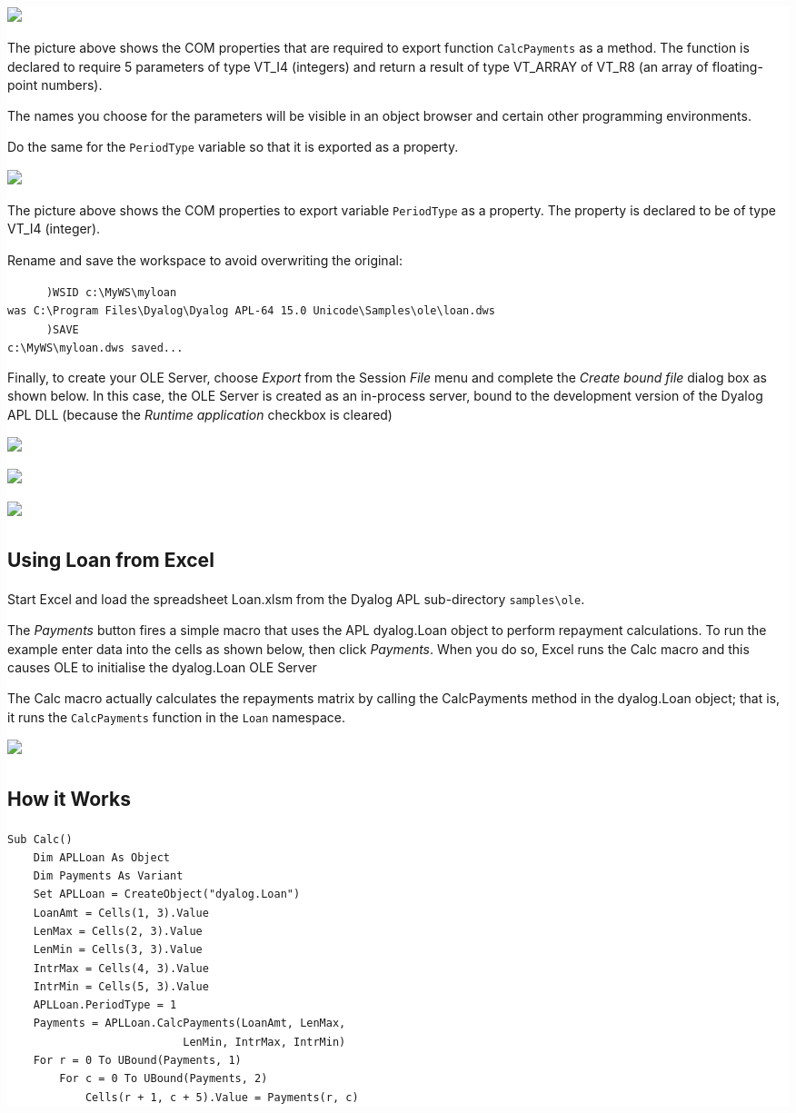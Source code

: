 ![](../img/loan-calcpayments-properties.png)

The picture above shows the COM properties that are required to export function `CalcPayments` as a method. The function is declared to require 5 parameters of type VT_I4 (integers) and return a result of type VT_ARRAY of VT_R8 (an array of floating-point numbers).

The names you choose for the parameters will be visible in an object browser and certain other programming environments.

Do the same for the `PeriodType` variable so that it is exported as a  property.

![](../img/loan-periodtype-properties.png)

The picture above shows the COM properties to export variable `PeriodType` as a property. The property is declared to be of type VT_I4 (integer).

Rename and save the workspace to avoid overwriting the original:
```apl
      )WSID c:\MyWS\myloan
was C:\Program Files\Dyalog\Dyalog APL-64 15.0 Unicode\Samples\ole\loan.dws
      )SAVE
c:\MyWS\myloan.dws saved...
```

Finally, to create your OLE Server, choose *Export* from the Session *File* menu and complete the *Create bound file* dialog box as shown below. In this case, the OLE Server is created as an in-process server, bound to the development version of the Dyalog APL DLL (because the *Runtime application* checkbox is cleared)

![](../img/loan-create-bound-file.png)

![](../img/loan-create-bound-file-status.png)

![](../img/loan-create-bound-file-ok.png)

## Using Loan from Excel

Start Excel and load the spreadsheet Loan.xlsm from the Dyalog APL sub-directory `samples\ole`.

The *Payments* button fires a simple macro that uses the APL dyalog.Loan object to perform repayment calculations. To run the example enter data into the cells as shown below, then click *Payments*. When you do so, Excel runs the Calc macro and this causes OLE to initialise the dyalog.Loan OLE Server

The Calc macro actually calculates the repayments matrix by calling the CalcPayments method in the dyalog.Loan object; that is, it runs the `CalcPayments` function in the `Loan` namespace.

![](../img/loan-excel-example.png)

## How it Works
```apl
Sub Calc()
    Dim APLLoan As Object
    Dim Payments As Variant
    Set APLLoan = CreateObject("dyalog.Loan")
    LoanAmt = Cells(1, 3).Value
    LenMax = Cells(2, 3).Value
    LenMin = Cells(3, 3).Value
    IntrMax = Cells(4, 3).Value
    IntrMin = Cells(5, 3).Value
    APLLoan.PeriodType = 1
    Payments = APLLoan.CalcPayments(LoanAmt, LenMax,
                           LenMin, IntrMax, IntrMin)
    For r = 0 To UBound(Payments, 1)
        For c = 0 To UBound(Payments, 2)
            Cells(r + 1, c + 5).Value = Payments(r, c)
```